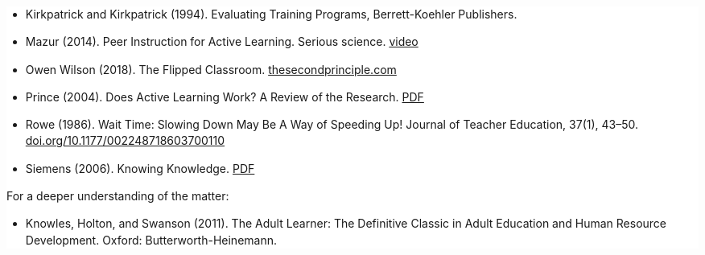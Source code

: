 * Kirkpatrick and Kirkpatrick (1994). Evaluating Training Programs, Berrett-Koehler Publishers.

* Mazur (2014). Peer Instruction for Active Learning. Serious science. [video](https://www.youtube.com/watch?v=Z9orbxoRofI)

* Owen Wilson (2018). The Flipped Classroom. [thesecondprinciple.com](https://thesecondprinciple.com/teaching-essentials/models-of-teaching/the-flipped-classroom/)

* Prince (2004). Does Active Learning Work? A Review of the Research. [PDF](https://drive.google.com/open?id=1trrxEgF7RLYw2FTCe82oxlXvfm_MfY7m)

* Rowe (1986). Wait Time: Slowing Down May Be A Way of Speeding Up! Journal of Teacher Education, 37\(1\), 43–50. [doi.org/10.1177/002248718603700110](https://doi.org/10.1177/002248718603700110)

* Siemens (2006). Knowing Knowledge. [PDF](http://www.elearnspace.org/KnowingKnowledge_LowRes.pdf)


For a deeper understanding of the matter:

* Knowles, Holton, and Swanson (2011). The Adult Learner: The Definitive Classic in Adult Education and Human Resource Development. Oxford: Butterworth-Heinemann.



